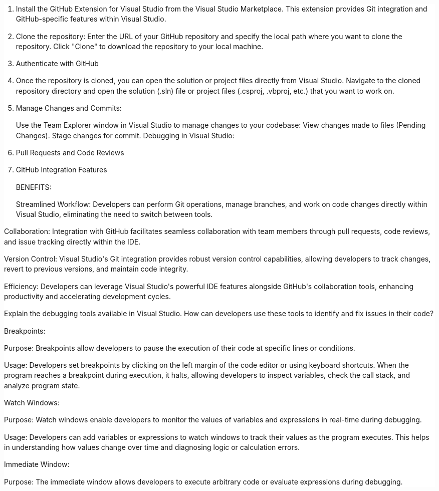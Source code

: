 1. Install the GitHub Extension for Visual Studio from the Visual Studio Marketplace. This extension provides Git integration and GitHub-specific features within Visual Studio.

2. Clone the repository: Enter the URL of your GitHub repository and specify the local path where you want to clone the repository. Click "Clone" to download the repository to your local machine.

3. Authenticate with GitHub

4. Once the repository is cloned, you can open the solution or project files directly from Visual Studio. Navigate to the cloned repository directory and open the solution (.sln) file or project files (.csproj, .vbproj, etc.) that you want to work on.

5. Manage Changes and Commits:

   Use the Team Explorer window in Visual Studio to manage changes to your codebase:
   View changes made to files (Pending Changes).
   Stage changes for commit.
   Debugging in Visual Studio:

6. Pull Requests and Code Reviews

7. GitHub Integration Features

   BENEFITS:

   Streamlined Workflow: Developers can perform Git operations, manage branches, and work on code changes directly within Visual Studio, eliminating the need to switch between tools.

Collaboration: Integration with GitHub facilitates seamless collaboration with team members through pull requests, code reviews, and issue tracking directly within the IDE.

Version Control: Visual Studio's Git integration provides robust version control capabilities, allowing developers to track changes, revert to previous versions, and maintain code integrity.

Efficiency: Developers can leverage Visual Studio's powerful IDE features alongside GitHub's collaboration tools, enhancing productivity and accelerating development cycles.

Explain the debugging tools available in Visual Studio. How can developers use these tools to identify and fix issues in their code?

Breakpoints:

Purpose: Breakpoints allow developers to pause the execution of their code at specific lines or conditions.

Usage: Developers set breakpoints by clicking on the left margin of the code editor or using keyboard shortcuts. When the program reaches a breakpoint during execution, it halts, allowing developers to inspect variables, check the call stack, and analyze program state.

Watch Windows:

Purpose: Watch windows enable developers to monitor the values of variables and expressions in real-time during debugging.

Usage: Developers can add variables or expressions to watch windows to track their values as the program executes. This helps in understanding how values change over time and diagnosing logic or calculation errors.

Immediate Window:

Purpose: The immediate window allows developers to execute arbitrary code or evaluate expressions during debugging.
